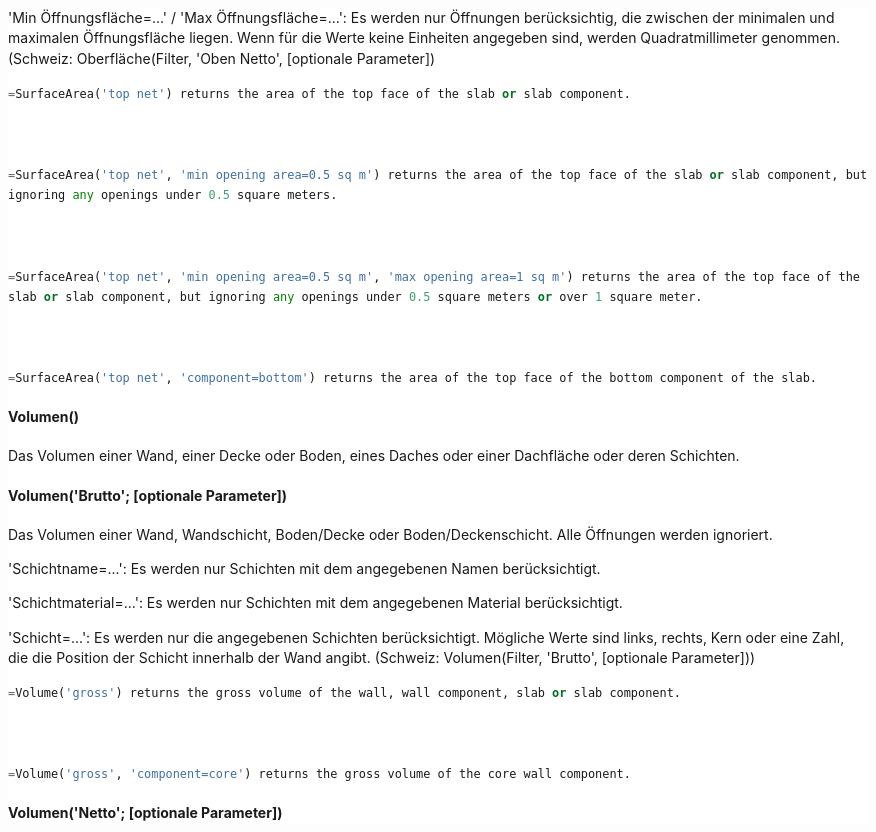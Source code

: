 'Min Öffnungsfläche=...' / 'Max Öffnungsfläche=...': Es werden nur Öffnungen berücksichtig, die zwischen der minimalen und maximalen Öffnungsfläche liegen. Wenn für die Werte keine Einheiten angegeben sind, werden Quadratmillimeter genommen.
(Schweiz: Oberfläche(Filter, 'Oben Netto', [optionale Parameter])


```python
=SurfaceArea('top net') returns the area of the top face of the slab or slab component.



=SurfaceArea('top net', 'min opening area=0.5 sq m') returns the area of the top face of the slab or slab component, but ignoring any openings under 0.5 square meters.



=SurfaceArea('top net', 'min opening area=0.5 sq m', 'max opening area=1 sq m') returns the area of the top face of the slab or slab component, but ignoring any openings under 0.5 square meters or over 1 square meter.



=SurfaceArea('top net', 'component=bottom') returns the area of the top face of the bottom component of the slab.
```

#### __Volumen()__ ####

Das Volumen einer Wand, einer Decke oder Boden, eines Daches oder einer Dachfläche oder deren Schichten.



#### __Volumen('Brutto'; [optionale Parameter])__ ####

Das Volumen einer Wand, Wandschicht, Boden/Decke oder Boden/Deckenschicht. Alle Öffnungen werden ignoriert.

'Schichtname=...': Es werden nur Schichten mit dem angegebenen Namen berücksichtigt.

'Schichtmaterial=...': Es werden nur Schichten mit dem angegebenen Material berücksichtigt.

'Schicht=...': Es werden nur die angegebenen Schichten berücksichtigt. Mögliche Werte sind links, rechts, Kern oder eine Zahl, die die Position der Schicht innerhalb der Wand angibt.
(Schweiz: Volumen(Filter, 'Brutto', [optionale Parameter]))


```python
=Volume('gross') returns the gross volume of the wall, wall component, slab or slab component.



=Volume('gross', 'component=core') returns the gross volume of the core wall component.
```

#### __Volumen('Netto'; [optionale Parameter])__ ####
